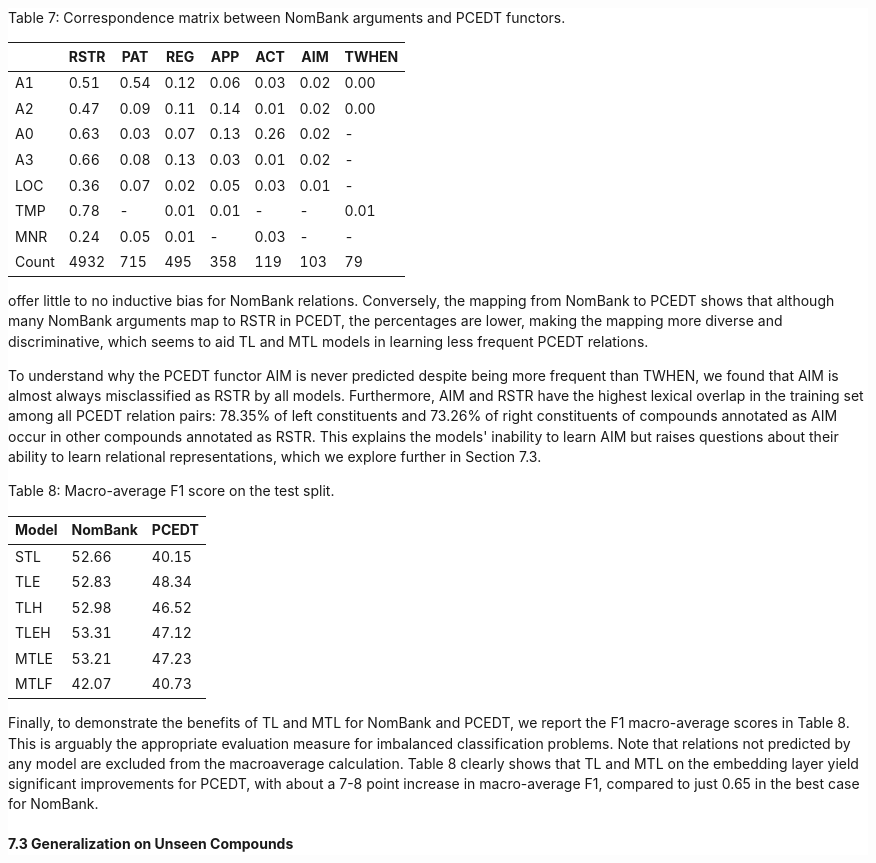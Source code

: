 Table 7: Correspondence matrix between NomBank arguments and PCEDT functors.

|  | RSTR | PAT | REG | APP | ACT | AIM | TWHEN |
| --- | --- | --- | --- | --- | --- | --- | --- |
| A1 | 0.51 | 0.54 | 0.12 | 0.06 | 0.03 | 0.02 | 0.00 |
| A2 | 0.47 | 0.09 | 0.11 | 0.14 | 0.01 | 0.02 | 0.00 |
| A0 | 0.63 | 0.03 | 0.07 | 0.13 | 0.26 | 0.02 | - |
| A3 | 0.66 | 0.08 | 0.13 | 0.03 | 0.01 | 0.02 | - |
| LOC | 0.36 | 0.07 | 0.02 | 0.05 | 0.03 | 0.01 | - |
| TMP | 0.78 | - | 0.01 | 0.01 | - | - | 0.01 |
| MNR | 0.24 | 0.05 | 0.01 | - | 0.03 | - | - |
| Count | 4932 | 715 | 495 | 358 | 119 | 103 | 79 |

offer little to no inductive bias for NomBank relations. Conversely, the mapping from NomBank to PCEDT shows that although many NomBank arguments map to RSTR in PCEDT, the percentages are lower, making the mapping more diverse and discriminative, which seems to aid TL and MTL models in learning less frequent PCEDT relations.

To understand why the PCEDT functor AIM is never predicted despite being more frequent than TWHEN, we found that AIM is almost always misclassified as RSTR by all models. Furthermore, AIM and RSTR have the highest lexical overlap in the training set among all PCEDT relation pairs: 78.35% of left constituents and 73.26% of right constituents of compounds annotated as AIM occur in other compounds annotated as RSTR. This explains the models' inability to learn AIM but raises questions about their ability to learn relational representations, which we explore further in Section 7.3.

Table 8: Macro-average F1 score on the test split.

| Model | NomBank | PCEDT |
| --- | --- | --- |
| STL | 52.66 | 40.15 |
| TLE | 52.83 | 48.34 |
| TLH | 52.98 | 46.52 |
| TLEH | 53.31 | 47.12 |
| MTLE | 53.21 | 47.23 |
| MTLF | 42.07 | 40.73 |

Finally, to demonstrate the benefits of TL and MTL for NomBank and PCEDT, we report the F1 macro-average scores in Table 8. This is arguably the appropriate evaluation measure for imbalanced classification problems. Note that relations not predicted by any model are excluded from the macroaverage calculation. Table 8 clearly shows that TL and MTL on the embedding layer yield significant improvements for PCEDT, with about a 7-8 point increase in macro-average F1, compared to just 0.65 in the best case for NomBank.

#### 7.3 Generalization on Unseen Compounds
